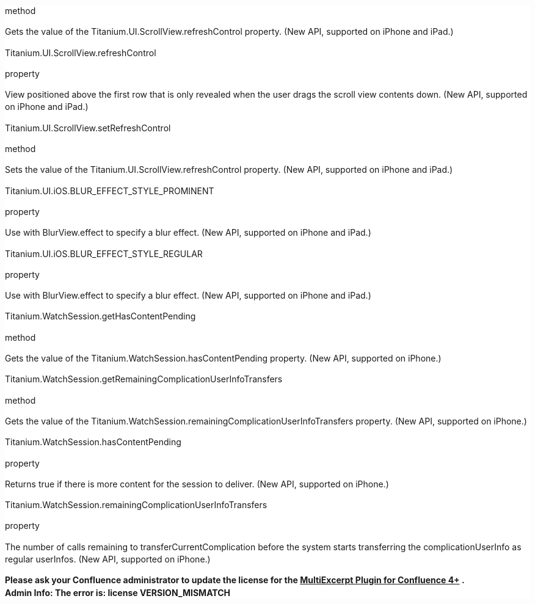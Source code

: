 method

Gets the value of the Titanium.UI.ScrollView.refreshControl property. (New API, supported on iPhone and iPad.)

Titanium.UI.ScrollView.refreshControl

property

View positioned above the first row that is only revealed when the user drags the scroll view contents down. (New API, supported on iPhone and iPad.)

Titanium.UI.ScrollView.setRefreshControl

method

Sets the value of the Titanium.UI.ScrollView.refreshControl property. (New API, supported on iPhone and iPad.)

Titanium.UI.iOS.BLUR\_EFFECT\_STYLE\_PROMINENT

property

Use with BlurView.effect to specify a blur effect. (New API, supported on iPhone and iPad.)

Titanium.UI.iOS.BLUR\_EFFECT\_STYLE\_REGULAR

property

Use with BlurView.effect to specify a blur effect. (New API, supported on iPhone and iPad.)

Titanium.WatchSession.getHasContentPending

method

Gets the value of the Titanium.WatchSession.hasContentPending property. (New API, supported on iPhone.)

Titanium.WatchSession.getRemainingComplicationUserInfoTransfers

method

Gets the value of the Titanium.WatchSession.remainingComplicationUserInfoTransfers property. (New API, supported on iPhone.)

Titanium.WatchSession.hasContentPending

property

Returns true if there is more content for the session to deliver. (New API, supported on iPhone.)

Titanium.WatchSession.remainingComplicationUserInfoTransfers

property

The number of calls remaining to transferCurrentComplication before the system starts transferring the complicationUserInfo as regular userInfos. (New API, supported on iPhone.)

**Please ask your Confluence administrator to update the license for the [MultiExcerpt Plugin for Confluence 4+](https://plugins.atlassian.com/plugins/biz.artemissoftware.confluence.multiexcerpt.MultiExcerptMacro) .**  
**Admin Info: The error is: license VERSION\_MISMATCH**